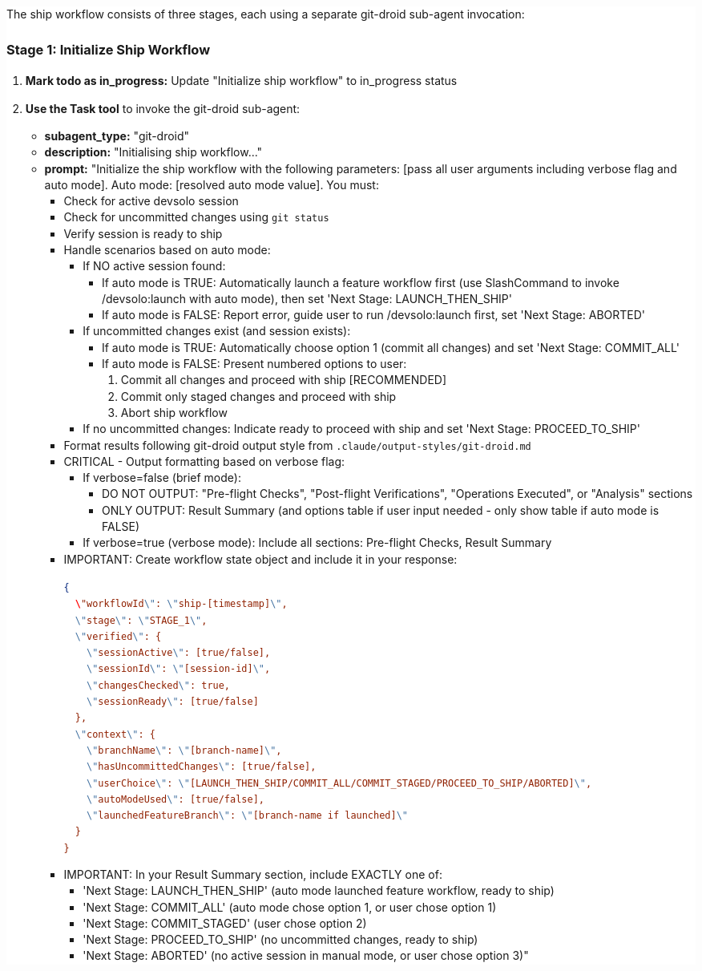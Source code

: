The ship workflow consists of three stages, each using a separate git-droid sub-agent invocation:

### Stage 1: Initialize Ship Workflow

1. **Mark todo as in_progress:** Update "Initialize ship workflow" to in_progress status

2. **Use the Task tool** to invoke the git-droid sub-agent:
   - **subagent_type:** "git-droid"
   - **description:** "Initialising ship workflow..."
   - **prompt:** "Initialize the ship workflow with the following parameters: [pass all user arguments including verbose flag and auto mode]. Auto mode: [resolved auto mode value]. You must:
     - Check for active devsolo session
     - Check for uncommitted changes using `git status`
     - Verify session is ready to ship
     - Handle scenarios based on auto mode:
       * If NO active session found:
         - If auto mode is TRUE: Automatically launch a feature workflow first (use SlashCommand to invoke /devsolo:launch with auto mode), then set 'Next Stage: LAUNCH_THEN_SHIP'
         - If auto mode is FALSE: Report error, guide user to run /devsolo:launch first, set 'Next Stage: ABORTED'
       * If uncommitted changes exist (and session exists):
         - If auto mode is TRUE: Automatically choose option 1 (commit all changes) and set 'Next Stage: COMMIT_ALL'
         - If auto mode is FALSE: Present numbered options to user:
           1. Commit all changes and proceed with ship [RECOMMENDED]
           2. Commit only staged changes and proceed with ship
           3. Abort ship workflow
       * If no uncommitted changes: Indicate ready to proceed with ship and set 'Next Stage: PROCEED_TO_SHIP'
     - Format results following git-droid output style from `.claude/output-styles/git-droid.md`
     - CRITICAL - Output formatting based on verbose flag:
       * If verbose=false (brief mode):
         - DO NOT OUTPUT: "Pre-flight Checks", "Post-flight Verifications", "Operations Executed", or "Analysis" sections
         - ONLY OUTPUT: Result Summary (and options table if user input needed - only show table if auto mode is FALSE)
       * If verbose=true (verbose mode): Include all sections: Pre-flight Checks, Result Summary
     - IMPORTANT: Create workflow state object and include it in your response:
       ```json
       {
         \"workflowId\": \"ship-[timestamp]\",
         \"stage\": \"STAGE_1\",
         \"verified\": {
           \"sessionActive\": [true/false],
           \"sessionId\": \"[session-id]\",
           \"changesChecked\": true,
           \"sessionReady\": [true/false]
         },
         \"context\": {
           \"branchName\": \"[branch-name]\",
           \"hasUncommittedChanges\": [true/false],
           \"userChoice\": \"[LAUNCH_THEN_SHIP/COMMIT_ALL/COMMIT_STAGED/PROCEED_TO_SHIP/ABORTED]\",
           \"autoModeUsed\": [true/false],
           \"launchedFeatureBranch\": \"[branch-name if launched]\"
         }
       }
       ```
     - IMPORTANT: In your Result Summary section, include EXACTLY one of:
       * 'Next Stage: LAUNCH_THEN_SHIP' (auto mode launched feature workflow, ready to ship)
       * 'Next Stage: COMMIT_ALL' (auto mode chose option 1, or user chose option 1)
       * 'Next Stage: COMMIT_STAGED' (user chose option 2)
       * 'Next Stage: PROCEED_TO_SHIP' (no uncommitted changes, ready to ship)
       * 'Next Stage: ABORTED' (no active session in manual mode, or user chose option 3)"

